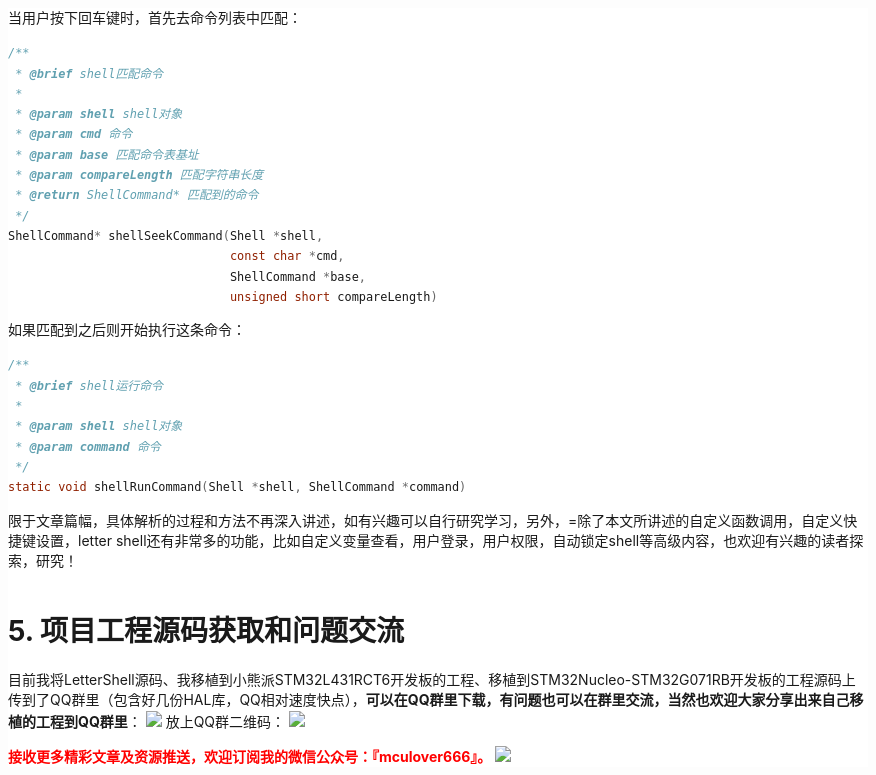 当用户按下回车键时，首先去命令列表中匹配：
```c
/**
 * @brief shell匹配命令
 * 
 * @param shell shell对象
 * @param cmd 命令
 * @param base 匹配命令表基址
 * @param compareLength 匹配字符串长度
 * @return ShellCommand* 匹配到的命令
 */
ShellCommand* shellSeekCommand(Shell *shell,
                               const char *cmd,
                               ShellCommand *base,
                               unsigned short compareLength)
```
如果匹配到之后则开始执行这条命令：
```c
/**
 * @brief shell运行命令
 * 
 * @param shell shell对象
 * @param command 命令
 */
static void shellRunCommand(Shell *shell, ShellCommand *command)
```

限于文章篇幅，具体解析的过程和方法不再深入讲述，如有兴趣可以自行研究学习，另外，=除了本文所讲述的自定义函数调用，自定义快捷键设置，letter shell还有非常多的功能，比如自定义变量查看，用户登录，用户权限，自动锁定shell等高级内容，也欢迎有兴趣的读者探索，研究！

# 5. 项目工程源码获取和问题交流
目前我将LetterShell源码、我移植到小熊派STM32L431RCT6开发板的工程、移植到STM32Nucleo-STM32G071RB开发板的工程源码上传到了QQ群里（包含好几份HAL库，QQ相对速度快点），**可以在QQ群里下载，有问题也可以在群里交流，当然也欢迎大家分享出来自己移植的工程到QQ群里**：
![](https://img-blog.csdnimg.cn/20200321144423738.png)
放上QQ群二维码：
![](https://img-blog.csdnimg.cn/20200321144543508.png)

<font color="red">**接收更多精彩文章及资源推送，欢迎订阅我的微信公众号：『mculover666』。**</font>
![](https://img-blog.csdnimg.cn/20200202092055136.png)
